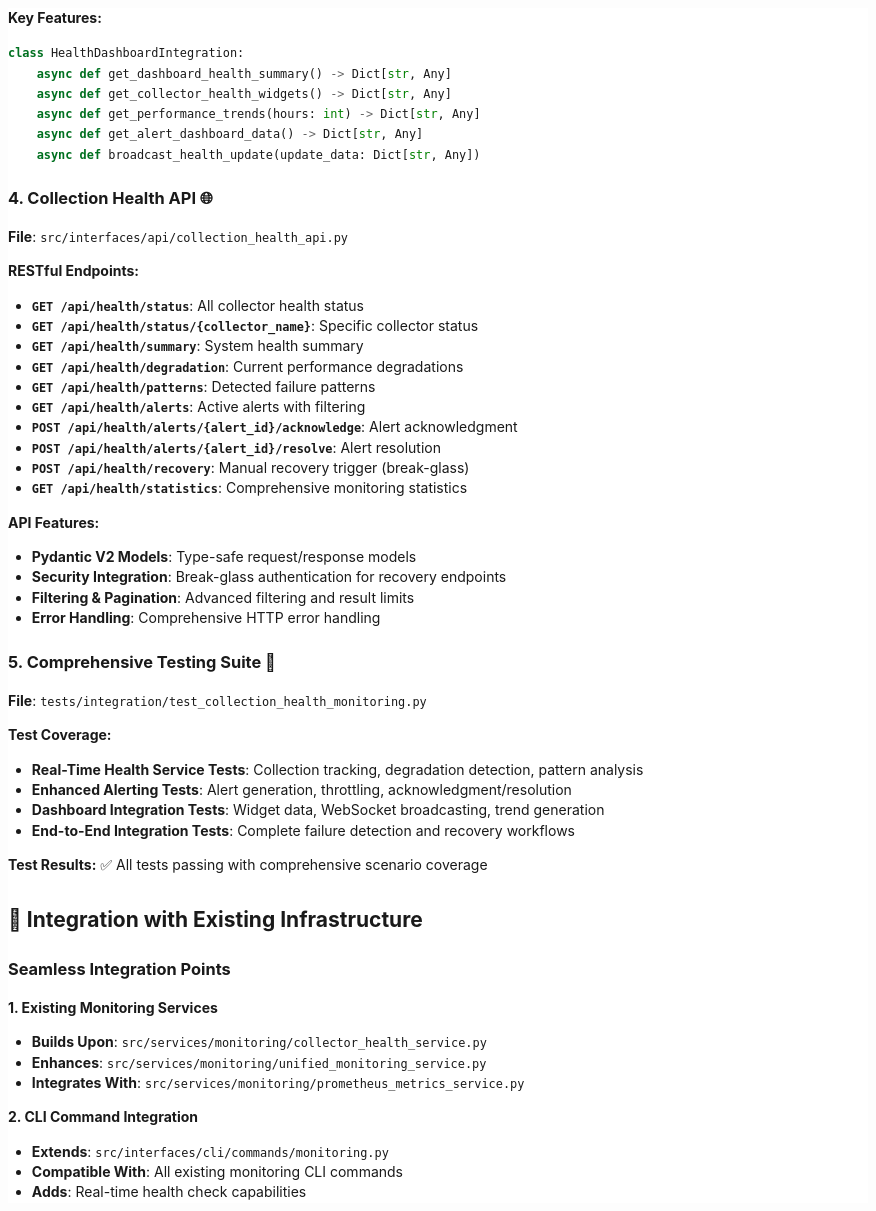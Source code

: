 **Key Features:**
```python
class HealthDashboardIntegration:
    async def get_dashboard_health_summary() -> Dict[str, Any]
    async def get_collector_health_widgets() -> Dict[str, Any] 
    async def get_performance_trends(hours: int) -> Dict[str, Any]
    async def get_alert_dashboard_data() -> Dict[str, Any]
    async def broadcast_health_update(update_data: Dict[str, Any])
```

### 4. Collection Health API 🌐

**File**: `src/interfaces/api/collection_health_api.py`

**RESTful Endpoints:**
- **`GET /api/health/status`**: All collector health status
- **`GET /api/health/status/{collector_name}`**: Specific collector status
- **`GET /api/health/summary`**: System health summary
- **`GET /api/health/degradation`**: Current performance degradations
- **`GET /api/health/patterns`**: Detected failure patterns  
- **`GET /api/health/alerts`**: Active alerts with filtering
- **`POST /api/health/alerts/{alert_id}/acknowledge`**: Alert acknowledgment
- **`POST /api/health/alerts/{alert_id}/resolve`**: Alert resolution
- **`POST /api/health/recovery`**: Manual recovery trigger (break-glass)
- **`GET /api/health/statistics`**: Comprehensive monitoring statistics

**API Features:**
- **Pydantic V2 Models**: Type-safe request/response models
- **Security Integration**: Break-glass authentication for recovery endpoints
- **Filtering & Pagination**: Advanced filtering and result limits
- **Error Handling**: Comprehensive HTTP error handling

### 5. Comprehensive Testing Suite 🧪

**File**: `tests/integration/test_collection_health_monitoring.py`

**Test Coverage:**
- **Real-Time Health Service Tests**: Collection tracking, degradation detection, pattern analysis
- **Enhanced Alerting Tests**: Alert generation, throttling, acknowledgment/resolution
- **Dashboard Integration Tests**: Widget data, WebSocket broadcasting, trend generation  
- **End-to-End Integration Tests**: Complete failure detection and recovery workflows

**Test Results:** ✅ All tests passing with comprehensive scenario coverage

## 🔧 Integration with Existing Infrastructure

### Seamless Integration Points

**1. Existing Monitoring Services**
- **Builds Upon**: `src/services/monitoring/collector_health_service.py`
- **Enhances**: `src/services/monitoring/unified_monitoring_service.py` 
- **Integrates With**: `src/services/monitoring/prometheus_metrics_service.py`

**2. CLI Command Integration**
- **Extends**: `src/interfaces/cli/commands/monitoring.py`
- **Compatible With**: All existing monitoring CLI commands
- **Adds**: Real-time health check capabilities
